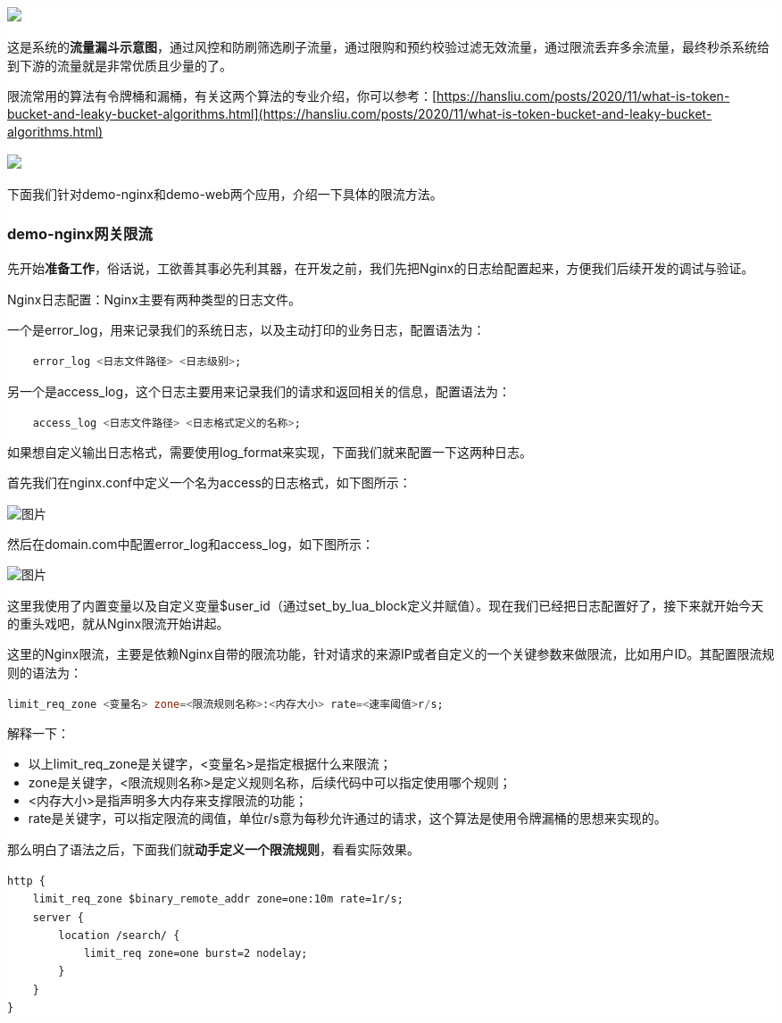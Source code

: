 ![](https://static001.geekbang.org/resource/image/e8/cd/e8e9d01c9e384c8eb7ee6bc908901dcd.jpg?wh=4247x2227)

这是系统的**流量漏斗示意图**，通过风控和防刷筛选刷子流量，通过限购和预约校验过滤无效流量，通过限流丢弃多余流量，最终秒杀系统给到下游的流量就是非常优质且少量的了。

限流常用的算法有令牌桶和漏桶，有关这两个算法的专业介绍，你可以参考：[https://hansliu.com/posts/2020/11/what-is-token-bucket-and-leaky-bucket-algorithms.html](https://hansliu.com/posts/2020/11/what-is-token-bucket-and-leaky-bucket-algorithms.html)

![](https://static001.geekbang.org/resource/image/fb/69/fb564594bb1bb523dde77b678822c269.jpg?wh=2028x844)

下面我们针对demo-nginx和demo-web两个应用，介绍一下具体的限流方法。

### **demo-nginx网关限流**

先开始**准备工作**，俗话说，工欲善其事必先利其器，在开发之前，我们先把Nginx的日志给配置起来，方便我们后续开发的调试与验证。

Nginx日志配置：Nginx主要有两种类型的日志文件。

一个是error\_log，用来记录我们的系统日志，以及主动打印的业务日志，配置语法为：

```sql
	error_log <日志文件路径> <日志级别>;
```

另一个是access\_log，这个日志主要用来记录我们的请求和返回相关的信息，配置语法为：

```sql
	access_log <日志文件路径> <日志格式定义的名称>;
```

如果想自定义输出日志格式，需要使用log\_format来实现，下面我们就来配置一下这两种日志。

首先我们在nginx.conf中定义一个名为access的日志格式，如下图所示：

![图片](https://static001.geekbang.org/resource/image/75/b3/75a292b5508576f439fa7888c2c3e9b3.png?wh=1920x750)

然后在domain.com中配置error\_log和access\_log，如下图所示：

![图片](https://static001.geekbang.org/resource/image/12/39/12f71dfa20538527c923591ff6595639.jpg?wh=1920x509)

这里我使用了内置变量以及自定义变量$user\_id（通过set\_by\_lua\_block定义并赋值）。现在我们已经把日志配置好了，接下来就开始今天的重头戏吧，就从Nginx限流开始讲起。

这里的Nginx限流，主要是依赖Nginx自带的限流功能，针对请求的来源IP或者自定义的一个关键参数来做限流，比如用户ID。其配置限流规则的语法为：

```sql
limit_req_zone <变量名> zone=<限流规则名称>:<内存大小> rate=<速率阈值>r/s;
```

解释一下：

- 以上limit\_req\_zone是关键字，&lt;变量名&gt;是指定根据什么来限流；
- zone是关键字，&lt;限流规则名称&gt;是定义规则名称，后续代码中可以指定使用哪个规则；
- &lt;内存大小&gt;是指声明多大内存来支撑限流的功能；
- rate是关键字，可以指定限流的阈值，单位r/s意为每秒允许通过的请求，这个算法是使用令牌漏桶的思想来实现的。

那么明白了语法之后，下面我们就**动手定义一个限流规则**，看看实际效果。

```plain
http {
    limit_req_zone $binary_remote_addr zone=one:10m rate=1r/s; 
    server {
        location /search/ {
            limit_req zone=one burst=2 nodelay;
        }
    }
}  
```

